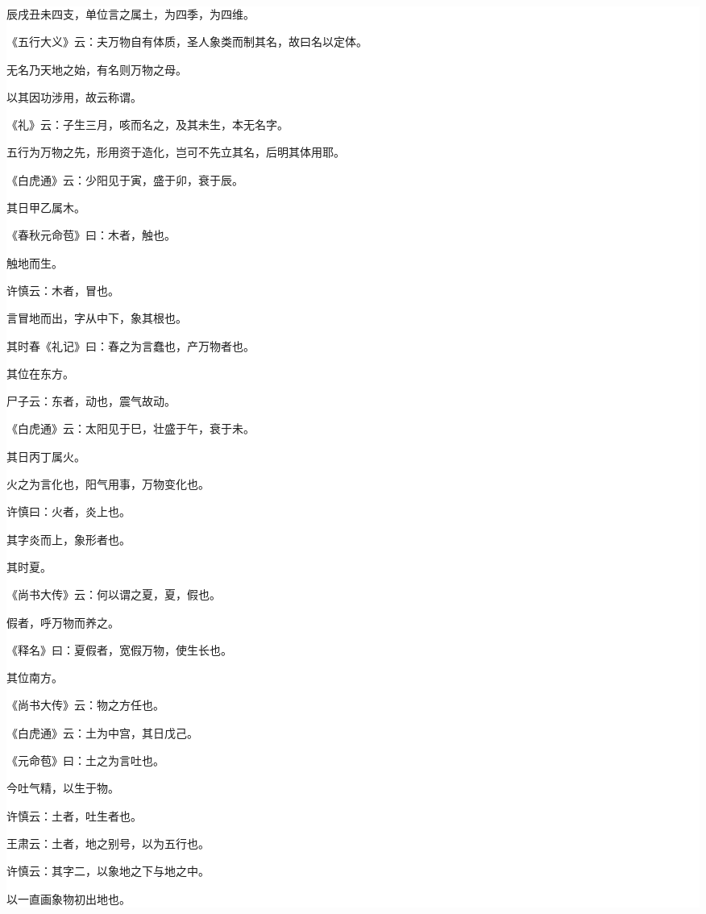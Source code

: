 辰戌丑未四支，单位言之属土，为四季，为四维。

《五行大义》云：夫万物自有体质，圣人象类而制其名，故曰名以定体。

无名乃天地之始，有名则万物之母。

以其因功涉用，故云称谓。

《礼》云：子生三月，咳而名之，及其未生，本无名字。

五行为万物之先，形用资于造化，岂可不先立其名，后明其体用耶。

《白虎通》云：少阳见于寅，盛于卯，衰于辰。

其日甲乙属木。

《春秋元命苞》曰：木者，触也。

触地而生。

许慎云：木者，冒也。

言冒地而出，字从中下，象其根也。

其时春《礼记》曰：春之为言蠢也，产万物者也。

其位在东方。

尸子云：东者，动也，震气故动。

《白虎通》云：太阳见于巳，壮盛于午，衰于未。

其日丙丁属火。

火之为言化也，阳气用事，万物变化也。

许慎曰：火者，炎上也。

其字炎而上，象形者也。

其时夏。

《尚书大传》云：何以谓之夏，夏，假也。

假者，呼万物而养之。

《释名》曰：夏假者，宽假万物，使生长也。

其位南方。

《尚书大传》云：物之方任也。

《白虎通》云：土为中宫，其日戊己。

《元命苞》曰：土之为言吐也。

今吐气精，以生于物。

许慎云：土者，吐生者也。

王肃云：土者，地之别号，以为五行也。

许慎云：其字二，以象地之下与地之中。

以一直画象物初出地也。
